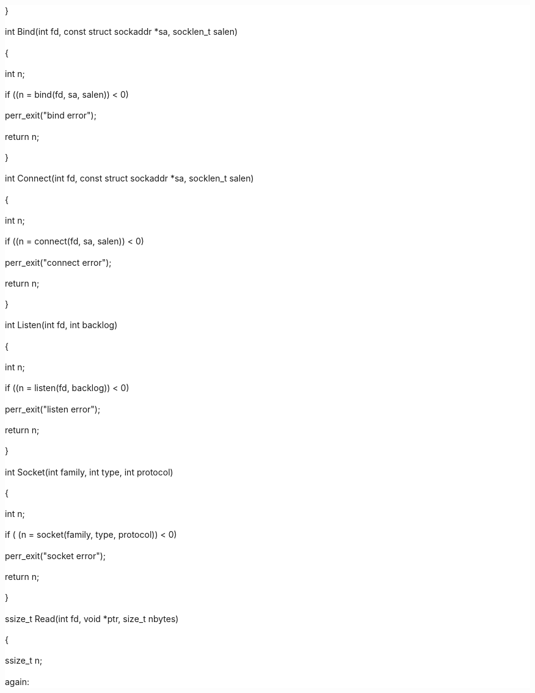 }

int Bind(int fd, const struct sockaddr \*sa, socklen\_t salen)

{

int n;

if ((n = bind(fd, sa, salen)) \< 0)

perr\_exit("bind error");

return n;

}

int Connect(int fd, const struct sockaddr \*sa, socklen\_t salen)

{

int n;

if ((n = connect(fd, sa, salen)) \< 0)

perr\_exit("connect error");

return n;

}

int Listen(int fd, int backlog)

{

int n;

if ((n = listen(fd, backlog)) \< 0)

perr\_exit("listen error");

return n;

}

int Socket(int family, int type, int protocol)

{

int n;

if ( (n = socket(family, type, protocol)) \< 0)

perr\_exit("socket error");

return n;

}

ssize\_t Read(int fd, void \*ptr, size\_t nbytes)

{

ssize\_t n;

again:
